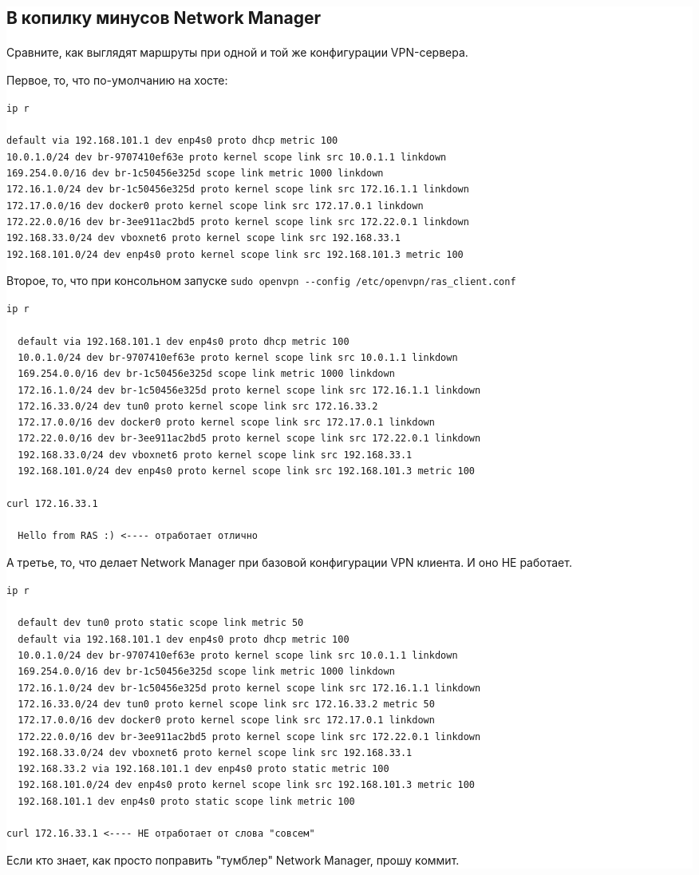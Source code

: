 

## В копилку минусов Network Manager 

Сравните, как выглядят маршруты при одной и той же конфигурации VPN-сервера. 

Первое, то, что по-умолчанию на хосте:

```shell
ip r

default via 192.168.101.1 dev enp4s0 proto dhcp metric 100 
10.0.1.0/24 dev br-9707410ef63e proto kernel scope link src 10.0.1.1 linkdown 
169.254.0.0/16 dev br-1c50456e325d scope link metric 1000 linkdown 
172.16.1.0/24 dev br-1c50456e325d proto kernel scope link src 172.16.1.1 linkdown 
172.17.0.0/16 dev docker0 proto kernel scope link src 172.17.0.1 linkdown 
172.22.0.0/16 dev br-3ee911ac2bd5 proto kernel scope link src 172.22.0.1 linkdown 
192.168.33.0/24 dev vboxnet6 proto kernel scope link src 192.168.33.1 
192.168.101.0/24 dev enp4s0 proto kernel scope link src 192.168.101.3 metric 100 
```

Второе, то, что при консольном запуске `sudo openvpn --config /etc/openvpn/ras_client.conf`

```shell
ip r

  default via 192.168.101.1 dev enp4s0 proto dhcp metric 100 
  10.0.1.0/24 dev br-9707410ef63e proto kernel scope link src 10.0.1.1 linkdown 
  169.254.0.0/16 dev br-1c50456e325d scope link metric 1000 linkdown 
  172.16.1.0/24 dev br-1c50456e325d proto kernel scope link src 172.16.1.1 linkdown 
  172.16.33.0/24 dev tun0 proto kernel scope link src 172.16.33.2 
  172.17.0.0/16 dev docker0 proto kernel scope link src 172.17.0.1 linkdown 
  172.22.0.0/16 dev br-3ee911ac2bd5 proto kernel scope link src 172.22.0.1 linkdown 
  192.168.33.0/24 dev vboxnet6 proto kernel scope link src 192.168.33.1 
  192.168.101.0/24 dev enp4s0 proto kernel scope link src 192.168.101.3 metric 100 

curl 172.16.33.1

  Hello from RAS :) <---- отработает отлично
```

A третье, то, что делает Network Manager при базовой конфигурации VPN клиента. И оно НЕ работает. 

```shell
ip r

  default dev tun0 proto static scope link metric 50 
  default via 192.168.101.1 dev enp4s0 proto dhcp metric 100 
  10.0.1.0/24 dev br-9707410ef63e proto kernel scope link src 10.0.1.1 linkdown 
  169.254.0.0/16 dev br-1c50456e325d scope link metric 1000 linkdown 
  172.16.1.0/24 dev br-1c50456e325d proto kernel scope link src 172.16.1.1 linkdown 
  172.16.33.0/24 dev tun0 proto kernel scope link src 172.16.33.2 metric 50 
  172.17.0.0/16 dev docker0 proto kernel scope link src 172.17.0.1 linkdown 
  172.22.0.0/16 dev br-3ee911ac2bd5 proto kernel scope link src 172.22.0.1 linkdown 
  192.168.33.0/24 dev vboxnet6 proto kernel scope link src 192.168.33.1 
  192.168.33.2 via 192.168.101.1 dev enp4s0 proto static metric 100 
  192.168.101.0/24 dev enp4s0 proto kernel scope link src 192.168.101.3 metric 100 
  192.168.101.1 dev enp4s0 proto static scope link metric 100 

curl 172.16.33.1 <---- НЕ отработает от слова "совсем"
```

Если кто знает, как просто поправить "тумблер" Network Manager, прошу коммит. 

